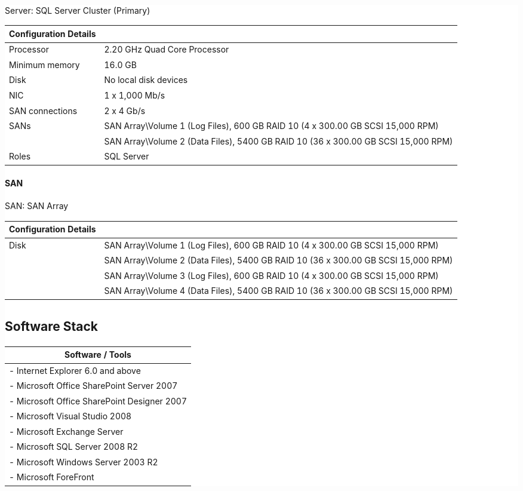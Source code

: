 
Server: SQL Server Cluster (Primary)

| Configuration Details       |                                  |
| --------------------------- | -------------------------------- |
| Processor                   | 2.20 GHz Quad Core Processor     |
| Minimum memory              | 16.0 GB                          |
| Disk                        | No local disk devices            |
| NIC                         | 1 x 1,000 Mb/s                   |
| SAN connections             | 2 x 4 Gb/s                       |
| SANs                        | SAN Array\Volume 1 (Log Files), 600 GB RAID 10 (4 x 300.00 GB SCSI 15,000 RPM) |
|                             | SAN Array\Volume 2 (Data Files), 5400 GB RAID 10 (36 x 300.00 GB SCSI 15,000 RPM) |
| Roles                       | SQL Server                       |

#### SAN

SAN: SAN Array

| Configuration Details       |                                  |
| --------------------------- | -------------------------------- |
| Disk                        | SAN Array\Volume 1 (Log Files), 600 GB RAID 10 (4 x 300.00 GB SCSI 15,000 RPM) |
|                             | SAN Array\Volume 2 (Data Files), 5400 GB RAID 10 (36 x 300.00 GB SCSI 15,000 RPM) |
|                             | SAN Array\Volume 3 (Log Files), 600 GB RAID 10 (4 x 300.00 GB SCSI 15,000 RPM) |
|                             | SAN Array\Volume 4 (Data Files), 5400 GB RAID 10 (36 x 300.00 GB SCSI 15,000 RPM) |

## Software Stack 

|Software / Tools|
| - |
|- Internet Explorer 6.0 and above |
|- Microsoft Office SharePoint Server 2007|
|- Microsoft Office SharePoint Designer 2007|
|- Microsoft Visual Studio 2008 |
|- Microsoft Exchange Server|
|- Microsoft SQL Server 2008 R2|
|- Microsoft Windows Server 2003 R2|
|- Microsoft ForeFront |
